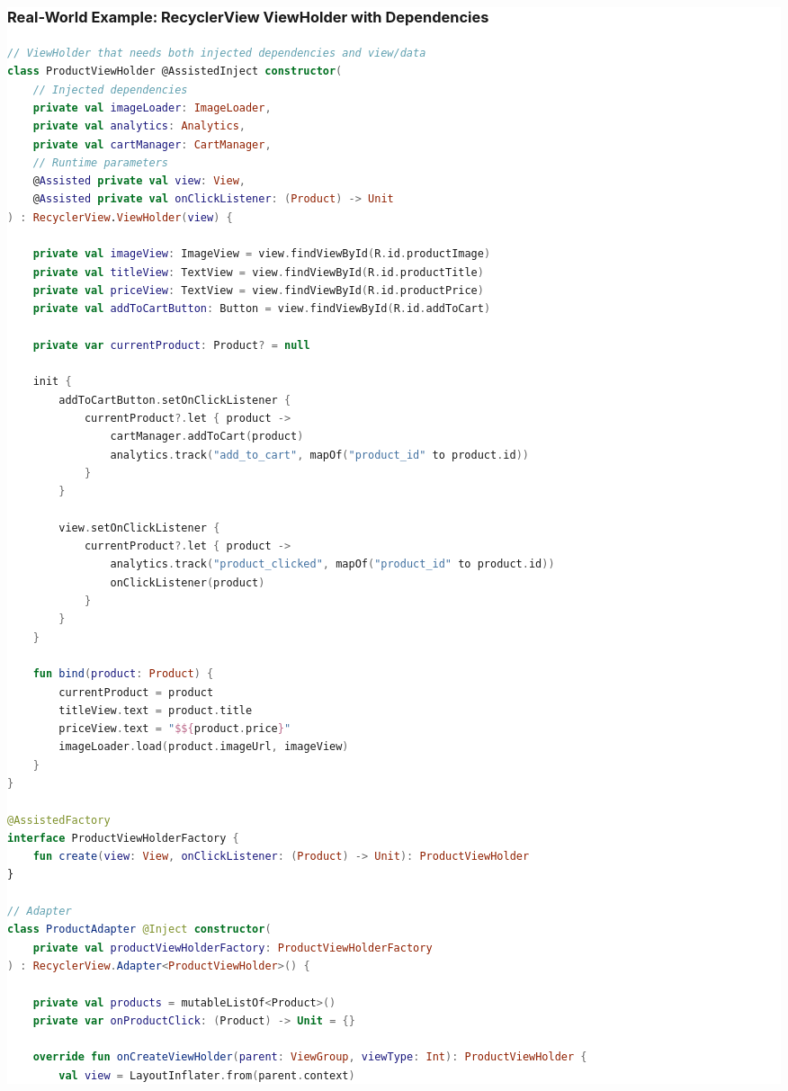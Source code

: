 ```kotlin
```

### Real-World Example: RecyclerView ViewHolder with Dependencies

```kotlin
// ViewHolder that needs both injected dependencies and view/data
class ProductViewHolder @AssistedInject constructor(
    // Injected dependencies
    private val imageLoader: ImageLoader,
    private val analytics: Analytics,
    private val cartManager: CartManager,
    // Runtime parameters
    @Assisted private val view: View,
    @Assisted private val onClickListener: (Product) -> Unit
) : RecyclerView.ViewHolder(view) {

    private val imageView: ImageView = view.findViewById(R.id.productImage)
    private val titleView: TextView = view.findViewById(R.id.productTitle)
    private val priceView: TextView = view.findViewById(R.id.productPrice)
    private val addToCartButton: Button = view.findViewById(R.id.addToCart)

    private var currentProduct: Product? = null

    init {
        addToCartButton.setOnClickListener {
            currentProduct?.let { product ->
                cartManager.addToCart(product)
                analytics.track("add_to_cart", mapOf("product_id" to product.id))
            }
        }

        view.setOnClickListener {
            currentProduct?.let { product ->
                analytics.track("product_clicked", mapOf("product_id" to product.id))
                onClickListener(product)
            }
        }
    }

    fun bind(product: Product) {
        currentProduct = product
        titleView.text = product.title
        priceView.text = "$${product.price}"
        imageLoader.load(product.imageUrl, imageView)
    }
}

@AssistedFactory
interface ProductViewHolderFactory {
    fun create(view: View, onClickListener: (Product) -> Unit): ProductViewHolder
}

// Adapter
class ProductAdapter @Inject constructor(
    private val productViewHolderFactory: ProductViewHolderFactory
) : RecyclerView.Adapter<ProductViewHolder>() {

    private val products = mutableListOf<Product>()
    private var onProductClick: (Product) -> Unit = {}

    override fun onCreateViewHolder(parent: ViewGroup, viewType: Int): ProductViewHolder {
        val view = LayoutInflater.from(parent.context)
```